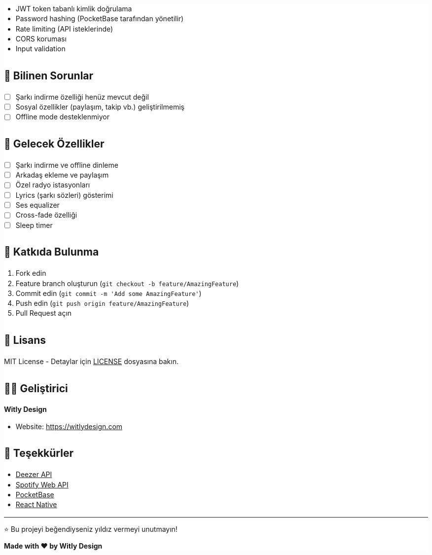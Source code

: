 - JWT token tabanlı kimlik doğrulama
- Password hashing (PocketBase tarafından yönetilir)
- Rate limiting (API isteklerinde)
- CORS koruması
- Input validation

## 🐛 Bilinen Sorunlar

- [ ] Şarkı indirme özelliği henüz mevcut değil
- [ ] Sosyal özellikler (paylaşım, takip vb.) geliştirilmemiş
- [ ] Offline mode desteklenmiyor

## 🚧 Gelecek Özellikler

- [ ] Şarkı indirme ve offline dinleme
- [ ] Arkadaş ekleme ve paylaşım
- [ ] Özel radyo istasyonları
- [ ] Lyrics (şarkı sözleri) gösterimi
- [ ] Ses equalizer
- [ ] Cross-fade özelliği
- [ ] Sleep timer

## 🤝 Katkıda Bulunma

1. Fork edin
2. Feature branch oluşturun (`git checkout -b feature/AmazingFeature`)
3. Commit edin (`git commit -m 'Add some AmazingFeature'`)
4. Push edin (`git push origin feature/AmazingFeature`)
5. Pull Request açın

## 📄 Lisans

MIT License - Detaylar için [LICENSE](LICENSE) dosyasına bakın.

## 👨‍💻 Geliştirici

**Witly Design**

- Website: https://witlydesign.com

## 🙏 Teşekkürler

- [Deezer API](https://developers.deezer.com/)
- [Spotify Web API](https://developer.spotify.com/documentation/web-api/)
- [PocketBase](https://pocketbase.io/)
- [React Native](https://reactnative.dev/)

---

⭐ Bu projeyi beğendiyseniz yıldız vermeyi unutmayın!

**Made with ❤️ by Witly Design**
